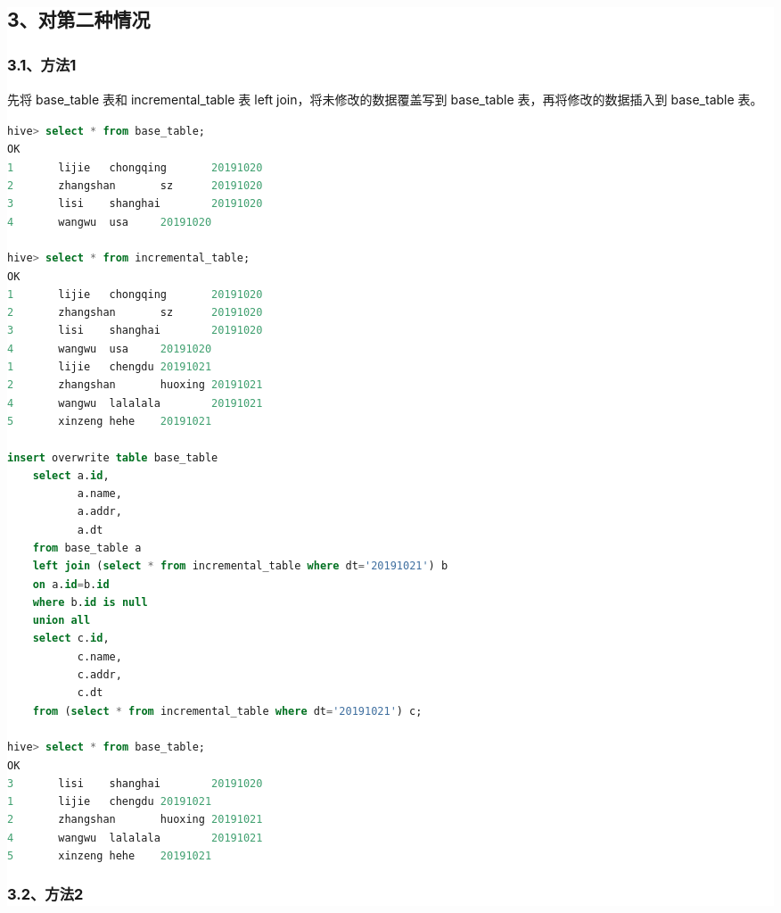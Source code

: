 ## 3、对第二种情况

### 3.1、方法1

先将 base_table 表和 incremental_table 表 left join，将未修改的数据覆盖写到 base_table 表，再将修改的数据插入到 base_table 表。

```sql
hive> select * from base_table;
OK
1       lijie   chongqing       20191020
2       zhangshan       sz      20191020
3       lisi    shanghai        20191020
4       wangwu  usa     20191020

hive> select * from incremental_table;
OK
1       lijie   chongqing       20191020
2       zhangshan       sz      20191020
3       lisi    shanghai        20191020
4       wangwu  usa     20191020
1       lijie   chengdu 20191021
2       zhangshan       huoxing 20191021
4       wangwu  lalalala        20191021
5       xinzeng hehe    20191021

insert overwrite table base_table
    select a.id,
           a.name,
           a.addr,
           a.dt
    from base_table a
    left join (select * from incremental_table where dt='20191021') b
    on a.id=b.id
    where b.id is null
    union all
    select c.id,
           c.name,
           c.addr,
           c.dt
    from (select * from incremental_table where dt='20191021') c;

hive> select * from base_table;
OK
3       lisi    shanghai        20191020
1       lijie   chengdu 20191021
2       zhangshan       huoxing 20191021
4       wangwu  lalalala        20191021
5       xinzeng hehe    20191021   
```


### 3.2、方法2
